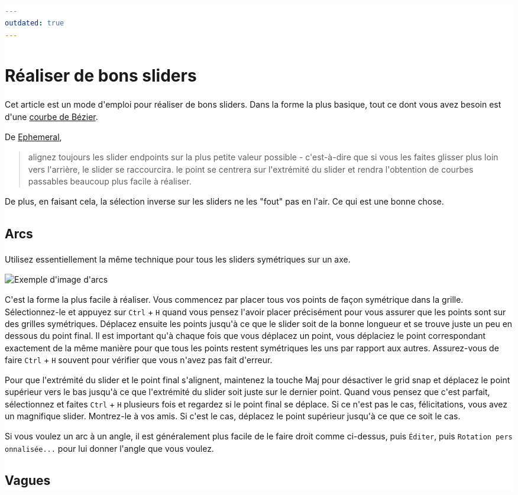 ```yaml
---
outdated: true
---
```


# Réaliser de bons sliders

Cet article est un mode d'emploi pour réaliser de bons sliders.
Dans la forme la plus basique, tout ce dont vous avez besoin est d'une [courbe de Bézier](https://fr.wikipedia.org/wiki/Courbe_de_B%C3%A9zier).

De [Ephemeral](https://osu.ppy.sh/users/102335),

> alignez toujours les slider endpoints sur la plus petite valeur possible - c'est-à-dire que si vous les faites glisser plus loin vers l'arrière, le slider se raccourcira. le point se centrera sur l'extrémité du slider et rendra l'obtention de courbes passables beaucoup plus facile à réaliser.
  
 De plus, en faisant cela, la sélection inverse sur les sliders ne les "fout" pas en l'air.
 Ce qui est une bonne chose.

## Arcs

Utilisez essentiellement la même technique pour tous les sliders symétriques sur un axe.

![Exemple d'image d'arcs](img/MGS_arcs.png)

C'est la forme la plus facile à réaliser.
Vous commencez par placer tous vos points de façon symétrique dans la grille.
Sélectionnez-le et appuyez sur `Ctrl` + `H` quand vous pensez l'avoir placer précisément pour vous assurer que les points sont sur des grilles symétriques.
Déplacez ensuite les points jusqu'à ce que le slider soit de la bonne longueur et se trouve juste un peu en dessous du point final.
Il est important qu'à chaque fois que vous déplacez un point, vous déplaciez le point correspondant exactement de la même manière pour que tous les points restent symétriques les uns par rapport aux autres.
Assurez-vous de faire `Ctrl` + `H` souvent pour vérifier que vous n'avez pas fait d'erreur.

Pour que l'extrémité du slider et le point final s'alignent, maintenez la touche Maj pour désactiver le grid snap et déplacez le point supérieur vers le bas jusqu'à ce que l'extrémité du slider soit juste sur le dernier point.
Quand vous pensez que c'est parfait, sélectionnez et faites `Ctrl` + `H` plusieurs fois et regardez si le point final se déplace.
Si ce n'est pas le cas, félicitations, vous avez un magnifique slider.
Montrez-le à vos amis.
Si c'est le cas, déplacez le point supérieur jusqu'à ce que ce soit le cas.

Si vous voulez un arc à un angle, il est généralement plus facile de le faire droit comme ci-dessus, puis `Éditer`, puis `Rotation personnalisée...` pour lui donner l'angle que vous voulez.

## Vagues
